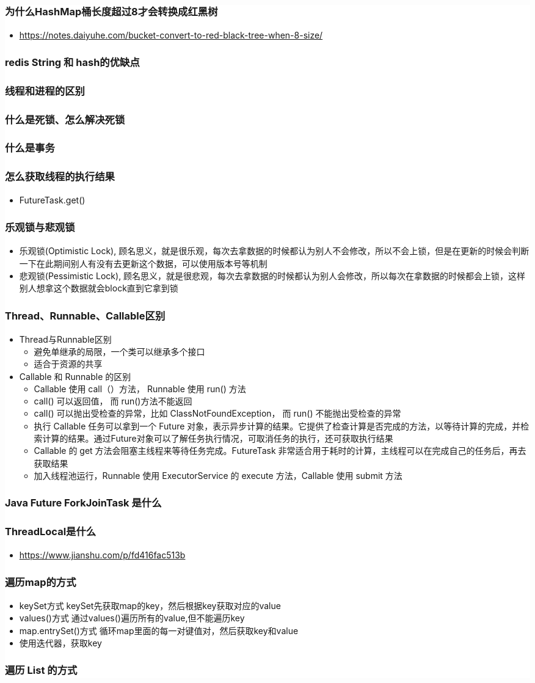 ### 为什么HashMap桶长度超过8才会转换成红黑树

- https://notes.daiyuhe.com/bucket-convert-to-red-black-tree-when-8-size/

### redis String 和 hash的优缺点

### 线程和进程的区别

### 什么是死锁、怎么解决死锁

### 什么是事务

### 怎么获取线程的执行结果

- FutureTask.get()

### 乐观锁与悲观锁

- 乐观锁(Optimistic Lock), 顾名思义，就是很乐观，每次去拿数据的时候都认为别人不会修改，所以不会上锁，但是在更新的时候会判断一下在此期间别人有没有去更新这个数据，可以使用版本号等机制
- 悲观锁(Pessimistic Lock), 顾名思义，就是很悲观，每次去拿数据的时候都认为别人会修改，所以每次在拿数据的时候都会上锁，这样别人想拿这个数据就会block直到它拿到锁

### Thread、Runnable、Callable区别

- Thread与Runnable区别
	- 避免单继承的局限，一个类可以继承多个接口
	- 适合于资源的共享
- Callable 和 Runnable 的区别
	- Callable 使用 call（）方法， Runnable 使用 run() 方法
	- call() 可以返回值， 而 run()方法不能返回
	- call() 可以抛出受检查的异常，比如 ClassNotFoundException， 而 run() 不能抛出受检查的异常
	- 执行 Callable 任务可以拿到一个 Future 对象，表示异步计算的结果。它提供了检查计算是否完成的方法，以等待计算的完成，并检索计算的结果。通过Future对象可以了解任务执行情况，可取消任务的执行，还可获取执行结果
	- Callable 的 get 方法会阻塞主线程来等待任务完成。FutureTask 非常适合用于耗时的计算，主线程可以在完成自己的任务后，再去获取结果
	- 加入线程池运行，Runnable 使用 ExecutorService 的 execute 方法，Callable 使用 submit 方法

### Java Future ForkJoinTask 是什么

### ThreadLocal是什么

- https://www.jianshu.com/p/fd416fac513b

### 遍历map的方式

- keySet方式 keySet先获取map的key，然后根据key获取对应的value
- values()方式 通过values()遍历所有的value,但不能遍历key
- map.entrySet()方式 循环map里面的每一对键值对，然后获取key和value
- 使用迭代器，获取key

### 遍历 List 的方式
